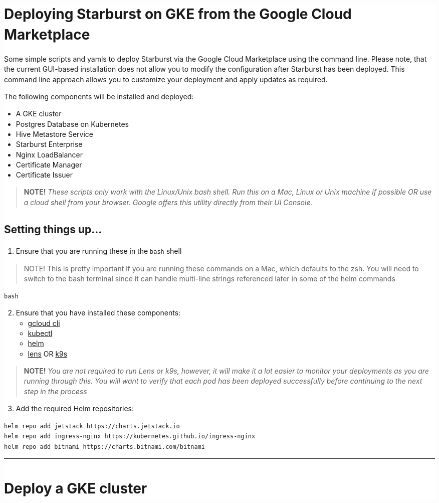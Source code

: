 # Deploying Starburst on GKE from the Google Cloud Marketplace
Some simple scripts and yamls to deploy Starburst via the Google Cloud Marketplace using the command line. Please note, that the current GUI-based installation does not allow you to modify the configuration after Starburst has been deployed. This command line approach allows you to customize your deployment and apply updates as required.

The following components will be installed and deployed:
   - A GKE cluster
   - Postgres Database on Kubernetes
   - Hive Metastore Service
   - Starburst Enterprise
   - Nginx LoadBalancer
   - Certificate Manager
   - Certificate Issuer

>**NOTE!**
*These scripts only work with the Linux/Unix bash shell. Run this on a Mac, Linux or Unix machine if possible OR use a cloud shell from your browser. Google offers this utility directly from their UI Console.*

## Setting things up...

1. Ensure that you are running these in the `bash` shell

>NOTE!
This is pretty important if you are running these commands on a Mac, which defaults to the zsh. You will need to switch to the bash terminal since it can handle multi-line strings referenced later in some of the helm commands

```shell
bash
```

2. Ensure that you have installed these components:
    - [gcloud cli](https://cloud.google.com/sdk/docs/install)
    - [kubectl](https://kubernetes.io/docs/tasks/tools/install-kubectl/)
    - [helm](https://helm.sh/docs/intro/install/)
    - [lens](https://k8slens.dev/) OR [k9s](https://k9scli.io/)

>**NOTE!**
*You are not required to run Lens or k9s, however, it will make it a lot easier to monitor your deployments as you are running through this. You will want to verify that each pod has been deployed successfully before continuing to the next step in the process*

3. Add the required Helm repositories:
```shell
helm repo add jetstack https://charts.jetstack.io
helm repo add ingress-nginx https://kubernetes.github.io/ingress-nginx
helm repo add bitnami https://charts.bitnami.com/bitnami
```

---
# Deploy a GKE cluster
